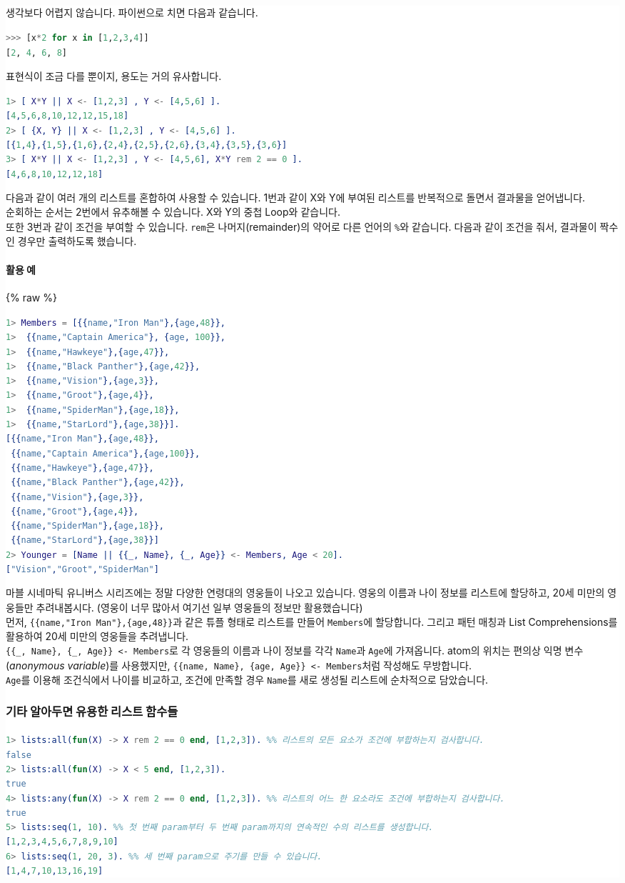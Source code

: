 생각보다 어렵지 않습니다. 파이썬으로 치면 다음과 같습니다.

```python
>>> [x*2 for x in [1,2,3,4]]
[2, 4, 6, 8]
```

표현식이 조금 다를 뿐이지, 용도는 거의 유사합니다.

```erlang
1> [ X*Y || X <- [1,2,3] , Y <- [4,5,6] ].
[4,5,6,8,10,12,12,15,18]
2> [ {X, Y} || X <- [1,2,3] , Y <- [4,5,6] ].
[{1,4},{1,5},{1,6},{2,4},{2,5},{2,6},{3,4},{3,5},{3,6}]
3> [ X*Y || X <- [1,2,3] , Y <- [4,5,6], X*Y rem 2 == 0 ].
[4,6,8,10,12,12,18]
```

다음과 같이 여러 개의 리스트를 혼합하여 사용할 수 있습니다. 1번과 같이 X와 Y에 부여된 리스트를 반복적으로 돌면서 결과물을 얻어냅니다.  
순회하는 순서는 2번에서 유추해볼 수 있습니다. X와 Y의 중첩 Loop와 같습니다.  
또한 3번과 같이 조건을 부여할 수 있습니다. `rem`은 나머지(remainder)의 약어로 다른 언어의 `%`와 같습니다. 다음과 같이 조건을 줘서, 결과물이 짝수인 경우만 출력하도록 했습니다.

#### 활용 예
{% raw %}
```erlang
1> Members = [{{name,"Iron Man"},{age,48}},
1>  {{name,"Captain America"}, {age, 100}},
1>  {{name,"Hawkeye"},{age,47}},
1>  {{name,"Black Panther"},{age,42}},
1>  {{name,"Vision"},{age,3}},
1>  {{name,"Groot"},{age,4}},
1>  {{name,"SpiderMan"},{age,18}},
1>  {{name,"StarLord"},{age,38}}].
[{{name,"Iron Man"},{age,48}},
 {{name,"Captain America"},{age,100}},
 {{name,"Hawkeye"},{age,47}},
 {{name,"Black Panther"},{age,42}},
 {{name,"Vision"},{age,3}},
 {{name,"Groot"},{age,4}},
 {{name,"SpiderMan"},{age,18}},
 {{name,"StarLord"},{age,38}}]
2> Younger = [Name || {{_, Name}, {_, Age}} <- Members, Age < 20].
["Vision","Groot","SpiderMan"]
```


마블 시네마틱 유니버스 시리즈에는 정말 다양한 연령대의 영웅들이 나오고 있습니다. 영웅의 이름과 나이 정보를 리스트에 할당하고, 20세 미만의 영웅들만 추려내봅시다. (영웅이 너무 많아서 여기선 일부 영웅들의 정보만 활용했습니다)  
먼저, `{{name,"Iron Man"},{age,48}}`과 같은 튜플 형태로 리스트를 만들어 `Members`에 할당합니다. 그리고 패턴 매칭과 List Comprehensions를 활용하여 20세 미만의 영웅들을 추려냅니다.  
`{{_, Name}, {_, Age}} <- Members`로 각 영웅들의 이름과 나이 정보를 각각 `Name`과 `Age`에 가져옵니다. atom의 위치는 편의상 익명 변수(*anonymous variable*)를 사용했지만, `{{name, Name}, {age, Age}} <- Members`처럼 작성해도 무방합니다.  
`Age`를 이용해 조건식에서 나이를 비교하고, 조건에 만족할 경우 `Name`를 새로 생성될 리스트에 순차적으로 담았습니다.

### 기타 알아두면 유용한 리스트 함수들

```erlang
1> lists:all(fun(X) -> X rem 2 == 0 end, [1,2,3]). %% 리스트의 모든 요소가 조건에 부합하는지 검사합니다.
false
2> lists:all(fun(X) -> X < 5 end, [1,2,3]).
true
4> lists:any(fun(X) -> X rem 2 == 0 end, [1,2,3]). %% 리스트의 어느 한 요소라도 조건에 부합하는지 검사합니다.
true
5> lists:seq(1, 10). %% 첫 번째 param부터 두 번째 param까지의 연속적인 수의 리스트를 생성합니다.
[1,2,3,4,5,6,7,8,9,10]
6> lists:seq(1, 20, 3). %% 세 번째 param으로 주기를 만들 수 있습니다.
[1,4,7,10,13,16,19]
```

[^1]: `2`는 파라미터 개수입니다.